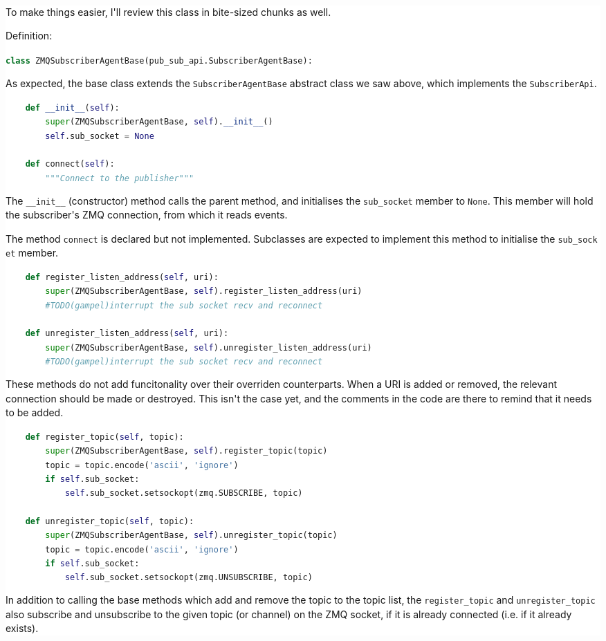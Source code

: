 To make things easier, I'll review this class in bite-sized chunks as well.

Definition:

~~~ python
class ZMQSubscriberAgentBase(pub_sub_api.SubscriberAgentBase):
~~~

As expected, the base class extends the `SubscriberAgentBase` abstract class we
saw above, which implements the `SubscriberApi`.

~~~ python
    def __init__(self):
        super(ZMQSubscriberAgentBase, self).__init__()
        self.sub_socket = None

    def connect(self):
        """Connect to the publisher"""
~~~

The `__init__` (constructor) method calls the parent method, and initialises
the `sub_socket` member to `None`. This member will hold the subscriber's ZMQ
connection, from which it reads events.

The method `connect` is declared but not implemented. Subclasses are expected
to implement this method to initialise the `sub_socket` member.

~~~ python
    def register_listen_address(self, uri):
        super(ZMQSubscriberAgentBase, self).register_listen_address(uri)
        #TODO(gampel)interrupt the sub socket recv and reconnect

    def unregister_listen_address(self, uri):
        super(ZMQSubscriberAgentBase, self).unregister_listen_address(uri)
        #TODO(gampel)interrupt the sub socket recv and reconnect
~~~

These methods do not add funcitonality over their overriden counterparts. When
a URI is added or removed, the relevant connection should be made or destroyed.
This isn't the case yet, and the comments in the code are there to remind that
it needs to be added.

~~~ python
    def register_topic(self, topic):
        super(ZMQSubscriberAgentBase, self).register_topic(topic)
        topic = topic.encode('ascii', 'ignore')
        if self.sub_socket:
            self.sub_socket.setsockopt(zmq.SUBSCRIBE, topic)

    def unregister_topic(self, topic):
        super(ZMQSubscriberAgentBase, self).unregister_topic(topic)
        topic = topic.encode('ascii', 'ignore')
        if self.sub_socket:
            self.sub_socket.setsockopt(zmq.UNSUBSCRIBE, topic)
~~~

In addition to calling the base methods which add and remove the topic to the
topic list, the `register_topic` and `unregister_topic` also subscribe and
unsubscribe to the given topic (or channel) on the ZMQ socket, if it is already
connected (i.e. if it already exists).
